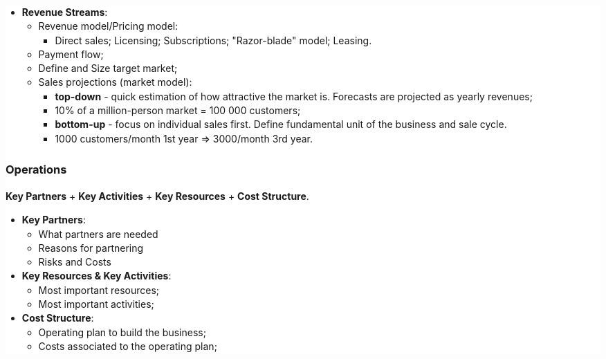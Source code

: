 - **Revenue Streams**:
  - Revenue model/Pricing model:
    - Direct sales; Licensing; Subscriptions; "Razor-blade" model; Leasing.
  - Payment flow;
  - Define and Size target market;
  - Sales projections (market model):
    - **top-down** - quick estimation of how attractive the market is. Forecasts
      are projected as yearly revenues;
    - 10% of a million-person market = 100 000 customers;
    - **bottom-up** - focus on individual sales first. Define fundamental unit
      of the business and sale cycle.
    - 1000 customers/month 1st year => 3000/month 3rd year.

### Operations

**Key Partners** + **Key Activities** + **Key Resources** + **Cost Structure**.

- **Key Partners**:
  - What partners are needed
  - Reasons for partnering
  - Risks and Costs
- **Key Resources & Key Activities**:
  - Most important resources;
  - Most important activities;
- **Cost Structure**:
  - Operating plan to build the business;
  - Costs associated to the operating plan;
